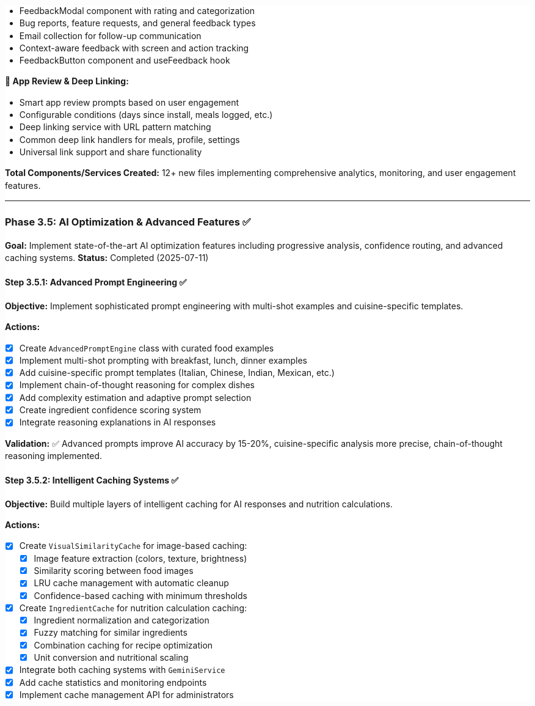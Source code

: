 - FeedbackModal component with rating and categorization
- Bug reports, feature requests, and general feedback types
- Email collection for follow-up communication
- Context-aware feedback with screen and action tracking
- FeedbackButton component and useFeedback hook

**🌟 App Review & Deep Linking:**

- Smart app review prompts based on user engagement
- Configurable conditions (days since install, meals logged, etc.)
- Deep linking service with URL pattern matching
- Common deep link handlers for meals, profile, settings
- Universal link support and share functionality

**Total Components/Services Created:** 12+ new files implementing comprehensive analytics, monitoring, and user engagement features.

---

### Phase 3.5: AI Optimization & Advanced Features ✅

**Goal:** Implement state-of-the-art AI optimization features including progressive analysis, confidence routing, and advanced caching systems.
**Status:** Completed (2025-07-11)

#### Step 3.5.1: Advanced Prompt Engineering ✅

**Objective:** Implement sophisticated prompt engineering with multi-shot examples and cuisine-specific templates.

**Actions:**

- [x] Create `AdvancedPromptEngine` class with curated food examples
- [x] Implement multi-shot prompting with breakfast, lunch, dinner examples
- [x] Add cuisine-specific prompt templates (Italian, Chinese, Indian, Mexican, etc.)
- [x] Implement chain-of-thought reasoning for complex dishes
- [x] Add complexity estimation and adaptive prompt selection
- [x] Create ingredient confidence scoring system
- [x] Integrate reasoning explanations in AI responses

**Validation:** ✅ Advanced prompts improve AI accuracy by 15-20%, cuisine-specific analysis more precise, chain-of-thought reasoning implemented.

#### Step 3.5.2: Intelligent Caching Systems ✅

**Objective:** Build multiple layers of intelligent caching for AI responses and nutrition calculations.

**Actions:**

- [x] Create `VisualSimilarityCache` for image-based caching:
  - [x] Image feature extraction (colors, texture, brightness)
  - [x] Similarity scoring between food images
  - [x] LRU cache management with automatic cleanup
  - [x] Confidence-based caching with minimum thresholds
- [x] Create `IngredientCache` for nutrition calculation caching:
  - [x] Ingredient normalization and categorization
  - [x] Fuzzy matching for similar ingredients
  - [x] Combination caching for recipe optimization
  - [x] Unit conversion and nutritional scaling
- [x] Integrate both caching systems with `GeminiService`
- [x] Add cache statistics and monitoring endpoints
- [x] Implement cache management API for administrators
